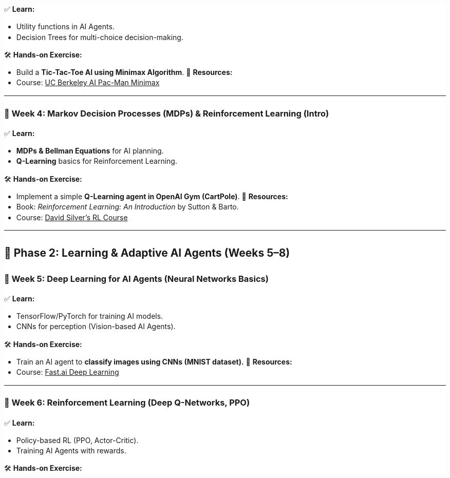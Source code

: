 ✅ **Learn:**

- Utility functions in AI Agents.
- Decision Trees for multi-choice decision-making.

🛠 **Hands-on Exercise:**

- Build a **Tic-Tac-Toe AI using Minimax Algorithm**.
📖 **Resources:**
- Course: [UC Berkeley AI Pac-Man Minimax](http://inst.eecs.berkeley.edu/~cs188/)

---

### **🔹 Week 4: Markov Decision Processes (MDPs) & Reinforcement Learning (Intro)**

✅ **Learn:**

- **MDPs & Bellman Equations** for AI planning.
- **Q-Learning** basics for Reinforcement Learning.

🛠 **Hands-on Exercise:**

- Implement a simple **Q-Learning agent in OpenAI Gym (CartPole)**.
📖 **Resources:**
- Book: *Reinforcement Learning: An Introduction* by Sutton & Barto.
- Course: [David Silver’s RL Course](https://www.davidsilver.uk/teaching/)

---

## **📍 Phase 2: Learning & Adaptive AI Agents (Weeks 5–8)**

### **🔹 Week 5: Deep Learning for AI Agents (Neural Networks Basics)**

✅ **Learn:**

- TensorFlow/PyTorch for training AI models.
- CNNs for perception (Vision-based AI Agents).

🛠 **Hands-on Exercise:**

- Train an AI agent to **classify images using CNNs (MNIST dataset).**
📖 **Resources:**
- Course: [Fast.ai Deep Learning](https://course.fast.ai/)

---

### **🔹 Week 6: Reinforcement Learning (Deep Q-Networks, PPO)**

✅ **Learn:**

- Policy-based RL (PPO, Actor-Critic).
- Training AI Agents with rewards.

🛠 **Hands-on Exercise:**
